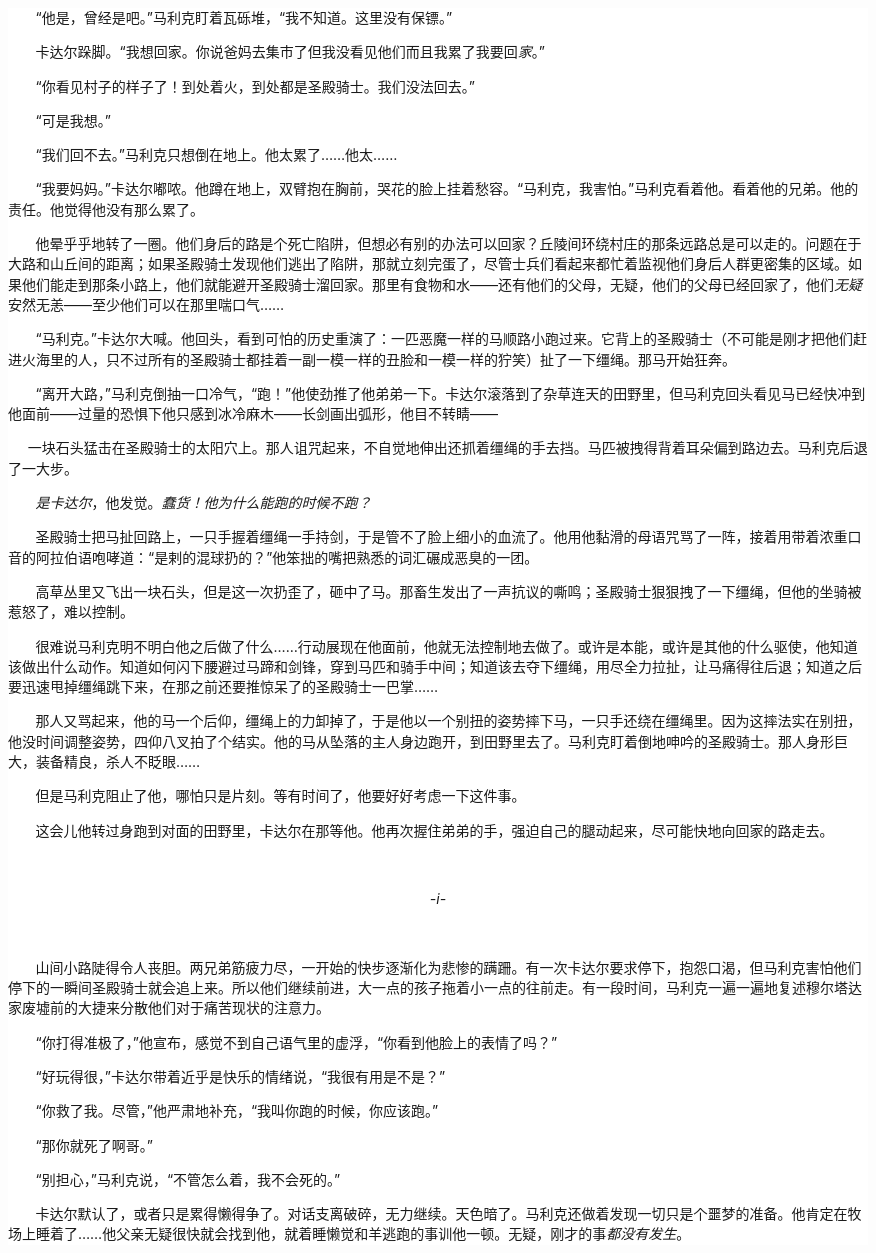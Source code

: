 <p>       “他是，曾经是吧。”马利克盯着瓦砾堆，“我不知道。这里没有保镖。”</p>

<p>       卡达尔跺脚。“我想回家。你说爸妈去集市了但我没看见他们而且我累了我要回<em>家</em>。”</p>

<p>       “你看见村子的样子了！到处着火，到处都是圣殿骑士。我们没法回去。”</p>

<p>       “可是我想。”</p>

<p>       “我们回不去。”马利克只想倒在地上。他太累了……他太……</p>

<p>       “我要妈妈。”卡达尔嘟哝。他蹲在地上，双臂抱在胸前，哭花的脸上挂着愁容。“马利克，我害怕。”马利克看着他。看着他的兄弟。他的责任。他觉得他没有那么累了。</p>

<p>       他晕乎乎地转了一圈。他们身后的路是个死亡陷阱，但想必有别的办法可以回家？丘陵间环绕村庄的那条远路总是可以走的。问题在于大路和山丘间的距离；如果圣殿骑士发现他们逃出了陷阱，那就立刻完蛋了，尽管士兵们看起来都忙着监视他们身后人群更密集的区域。如果他们能走到那条小路上，他们就能避开圣殿骑士溜回家。那里有食物和水——还有他们的父母，无疑，他们的父母已经回家了，他们<em>无疑</em>安然无恙——至少他们可以在那里喘口气……</p>

<p>       “马利克。”卡达尔大喊。他回头，看到可怕的历史重演了：一匹恶魔一样的马顺路小跑过来。它背上的圣殿骑士（不可能是刚才把他们赶进火海里的人，只不过所有的圣殿骑士都挂着一副一模一样的丑脸和一模一样的狞笑）扯了一下缰绳。那马开始狂奔。</p>

<p>       “离开大路，”马利克倒抽一口冷气，“跑！”他使劲推了他弟弟一下。卡达尔滚落到了杂草连天的田野里，但马利克回头看见马已经快冲到他面前——过量的恐惧下他只感到冰冷麻木——长剑画出弧形，他目不转睛——</p>

<p>     一块石头猛击在圣殿骑士的太阳穴上。那人诅咒起来，不自觉地伸出还抓着缰绳的手去挡。马匹被拽得背着耳朵偏到路边去。马利克后退了一大步。</p>

<p>       <em>是卡达尔</em>，他发觉。<em>蠢货！他为什么能跑的时候不跑？</em></p>

<p>       圣殿骑士把马扯回路上，一只手握着缰绳一手持剑，于是管不了脸上细小的血流了。他用他黏滑的母语咒骂了一阵，接着用带着浓重口音的阿拉伯语咆哮道：“是剌的混球扔的？”他笨拙的嘴把熟悉的词汇碾成恶臭的一团。</p>

<p>       高草丛里又飞出一块石头，但是这一次扔歪了，砸中了马。那畜生发出了一声抗议的嘶鸣；圣殿骑士狠狠拽了一下缰绳，但他的坐骑被惹怒了，难以控制。</p>

<p>       很难说马利克明不明白他之后做了什么……行动展现在他面前，他就无法控制地去做了。或许是本能，或许是其他的什么驱使，他知道该做出什么动作。知道如何闪下腰避过马蹄和剑锋，穿到马匹和骑手中间；知道该去夺下缰绳，用尽全力拉扯，让马痛得往后退；知道之后要迅速甩掉缰绳跳下来，在那之前还要推惊呆了的圣殿骑士一巴掌……</p>

<p>       那人又骂起来，他的马一个后仰，缰绳上的力卸掉了，于是他以一个别扭的姿势摔下马，一只手还绕在缰绳里。因为这摔法实在别扭，他没时间调整姿势，四仰八叉拍了个结实。他的马从坠落的主人身边跑开，到田野里去了。马利克盯着倒地呻吟的圣殿骑士。那人身形巨大，装备精良，杀人不眨眼……</p>

<p>       但是马利克阻止了他，哪怕只是片刻。等有时间了，他要好好考虑一下这件事。</p>

<p>       这会儿他转过身跑到对面的田野里，卡达尔在那等他。他再次握住弟弟的手，强迫自己的腿动起来，尽可能快地向回家的路走去。</p>

<p> </p>

<p align="center">
  <em>-i-</em>
</p>

<p> </p>

<p>       山间小路陡得令人丧胆。两兄弟筋疲力尽，一开始的快步逐渐化为悲惨的蹒跚。有一次卡达尔要求停下，抱怨口渴，但马利克害怕他们停下的一瞬间圣殿骑士就会追上来。所以他们继续前进，大一点的孩子拖着小一点的往前走。有一段时间，马利克一遍一遍地复述穆尔塔达家废墟前的大捷来分散他们对于痛苦现状的注意力。</p>

<p>       “你打得准极了，”他宣布，感觉不到自己语气里的虚浮，“你看到他脸上的表情了吗？”</p>

<p>       “好玩得很，”卡达尔带着近乎是快乐的情绪说，“我很有用是不是？”</p>

<p>       “你救了我。尽管，”他严肃地补充，“我叫你跑的时候，你应该跑。”</p>

<p>       “那你就死了啊哥。”</p>

<p>       “别担心，”马利克说，“不管怎么着，我不会死的。”</p>

<p>       卡达尔默认了，或者只是累得懒得争了。对话支离破碎，无力继续。天色暗了。马利克还做着发现一切只是个噩梦的准备。他肯定在牧场上睡着了……他父亲无疑很快就会找到他，就着睡懒觉和羊逃跑的事训他一顿。无疑，刚才的事<em>都没有发生</em>。</p>
